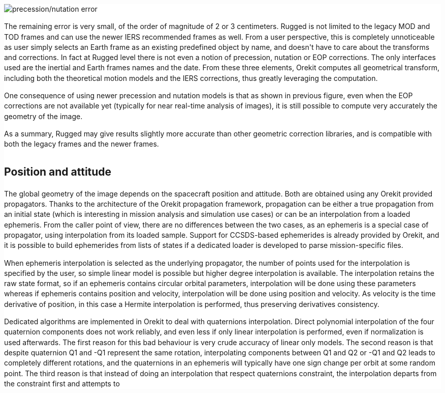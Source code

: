 ![precession/nutation error](../images/ignoring-EOP-2010.png)

The remaining error is very small, of the order of magnitude of 2 or 3 centimeters.  Rugged is not
limited to the legacy MOD and TOD frames and can use the newer IERS recommended frames as well. From
a user perspective, this is completely unnoticeable as user simply selects an Earth frame as an
existing predefined object by name, and doesn't have to care about the transforms and corrections.
In fact at Rugged level there is not even a notion of precession, nutation or EOP corrections. The
only interfaces used are the inertial and Earth frames names and the date. From these three elements,
Orekit computes all geometrical transform, including both the theoretical motion models and the IERS
corrections, thus greatly leveraging the computation.

One consequence of using newer precession and nutation models is that as shown in previous figure,
even when the EOP corrections are not available yet (typically for near real-time analysis of images),
it is still possible to compute very accurately the geometry of the image.

As a summary, Rugged may give results slightly more accurate than other geometric correction
libraries, and is compatible with both the legacy frames and the newer frames.

## Position and attitude

The global geometry of the image depends on the spacecraft position and attitude. Both are obtained using any
Orekit provided propagators. Thanks to the architecture of the Orekit propagation framework, propagation can
be either a true propagation from an initial state (which is interesting in mission analysis and simulation
use cases) or can be an interpolation from a loaded ephemeris. From the caller point of view, there are no
differences between the two cases, as an ephemeris is a special case of propagator, using interpolation from its
loaded sample. Support for CCSDS-based ephemerides is already provided by Orekit, and it is possible to build
ephemerides from lists of states if a dedicated loader is developed to parse mission-specific files.

When ephemeris interpolation is selected as the underlying propagator, the number of points used for the
interpolation is specified by the user, so simple linear model is possible but higher degree interpolation is
available. The interpolation retains the raw state format, so if an ephemeris contains circular orbital
parameters, interpolation will be done using these parameters whereas if ephemeris contains position and velocity,
interpolation will be done using position and velocity. As velocity is the time derivative of position, in this case
a Hermite interpolation is performed, thus preserving derivatives consistency.

Dedicated algorithms are implemented in Orekit to deal with quaternions interpolation. Direct polynomial
interpolation of the four quaternion components does not work reliably, and even less if only linear interpolation
is performed, even if normalization is used afterwards. The first reason for this bad behaviour is very crude accuracy
of linear only models. The second reason is that despite quaternion Q1 and -Q1 represent the same rotation, interpolating
components between Q1 and Q2 or -Q1 and Q2 leads to completely different rotations, and the quaternions in an ephemeris
will typically have one sign change per orbit at some random point. The third reason is that instead of doing an
interpolation that respect quaternions constraint, the interpolation departs from the constraint first and attempts to